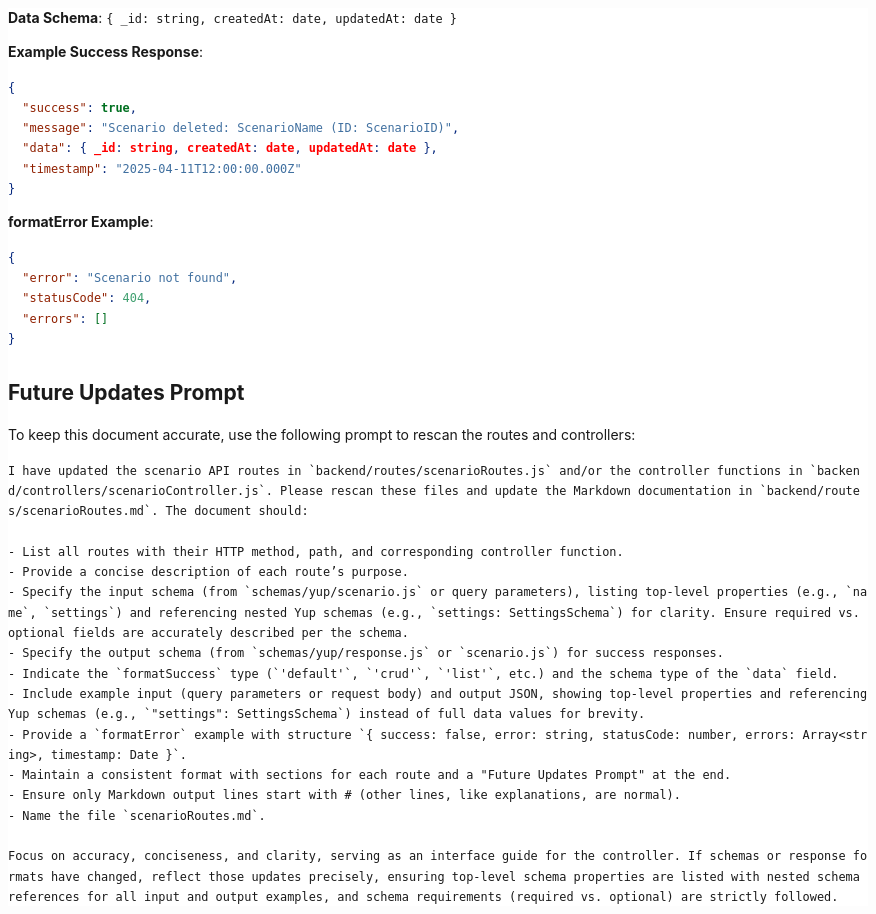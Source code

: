 **Data Schema**: `{ _id: string, createdAt: date, updatedAt: date }`

**Example Success Response**:
```json
{
  "success": true,
  "message": "Scenario deleted: ScenarioName (ID: ScenarioID)",
  "data": { _id: string, createdAt: date, updatedAt: date },
  "timestamp": "2025-04-11T12:00:00.000Z"
}
```

**formatError Example**:
```json
{
  "error": "Scenario not found",
  "statusCode": 404,
  "errors": []
}
```

## Future Updates Prompt

To keep this document accurate, use the following prompt to rescan the routes and controllers:

```
I have updated the scenario API routes in `backend/routes/scenarioRoutes.js` and/or the controller functions in `backend/controllers/scenarioController.js`. Please rescan these files and update the Markdown documentation in `backend/routes/scenarioRoutes.md`. The document should:

- List all routes with their HTTP method, path, and corresponding controller function.
- Provide a concise description of each route’s purpose.
- Specify the input schema (from `schemas/yup/scenario.js` or query parameters), listing top-level properties (e.g., `name`, `settings`) and referencing nested Yup schemas (e.g., `settings: SettingsSchema`) for clarity. Ensure required vs. optional fields are accurately described per the schema.
- Specify the output schema (from `schemas/yup/response.js` or `scenario.js`) for success responses.
- Indicate the `formatSuccess` type (`'default'`, `'crud'`, `'list'`, etc.) and the schema type of the `data` field.
- Include example input (query parameters or request body) and output JSON, showing top-level properties and referencing Yup schemas (e.g., `"settings": SettingsSchema`) instead of full data values for brevity.
- Provide a `formatError` example with structure `{ success: false, error: string, statusCode: number, errors: Array<string>, timestamp: Date }`.
- Maintain a consistent format with sections for each route and a "Future Updates Prompt" at the end.
- Ensure only Markdown output lines start with # (other lines, like explanations, are normal).
- Name the file `scenarioRoutes.md`.

Focus on accuracy, conciseness, and clarity, serving as an interface guide for the controller. If schemas or response formats have changed, reflect those updates precisely, ensuring top-level schema properties are listed with nested schema references for all input and output examples, and schema requirements (required vs. optional) are strictly followed.
```

